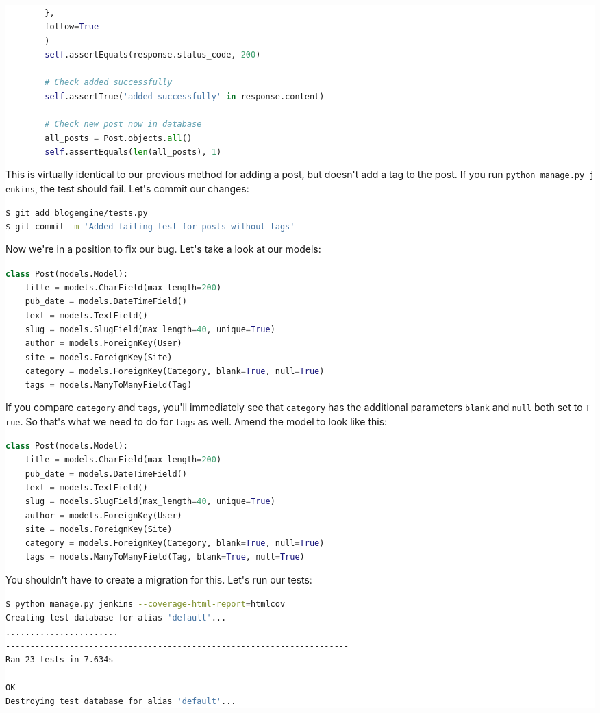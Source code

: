 ```python
        },
        follow=True
        )
        self.assertEquals(response.status_code, 200)

        # Check added successfully
        self.assertTrue('added successfully' in response.content)

        # Check new post now in database
        all_posts = Post.objects.all()
        self.assertEquals(len(all_posts), 1)
```

This is virtually identical to our previous method for adding a post, but doesn't add a tag to the post. If you run `python manage.py jenkins`, the test should fail. Let's commit our changes:

```bash
$ git add blogengine/tests.py
$ git commit -m 'Added failing test for posts without tags'
```

Now we're in a position to fix our bug. Let's take a look at our models:

```python
class Post(models.Model):
    title = models.CharField(max_length=200)
    pub_date = models.DateTimeField()
    text = models.TextField()
    slug = models.SlugField(max_length=40, unique=True)
    author = models.ForeignKey(User)
    site = models.ForeignKey(Site)
    category = models.ForeignKey(Category, blank=True, null=True)
    tags = models.ManyToManyField(Tag)
```

If you compare `category` and `tags`, you'll immediately see that `category` has the additional parameters `blank` and `null` both set to `True`. So that's what we need to do for `tags` as well. Amend the model to look like this:

```python
class Post(models.Model):
    title = models.CharField(max_length=200)
    pub_date = models.DateTimeField()
    text = models.TextField()
    slug = models.SlugField(max_length=40, unique=True)
    author = models.ForeignKey(User)
    site = models.ForeignKey(Site)
    category = models.ForeignKey(Category, blank=True, null=True)
    tags = models.ManyToManyField(Tag, blank=True, null=True)
```

You shouldn't have to create a migration for this. Let's run our tests:

```bash
$ python manage.py jenkins --coverage-html-report=htmlcov
Creating test database for alias 'default'...
.......................
----------------------------------------------------------------------
Ran 23 tests in 7.634s

OK
Destroying test database for alias 'default'...
```
